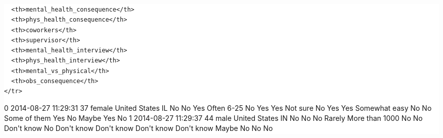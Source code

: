       <th>mental_health_consequence</th>
      <th>phys_health_consequence</th>
      <th>coworkers</th>
      <th>supervisor</th>
      <th>mental_health_interview</th>
      <th>phys_health_interview</th>
      <th>mental_vs_physical</th>
      <th>obs_consequence</th>
    </tr>
  </thead>
  <tbody>
    <tr>
      <th>0</th>
      <td>2014-08-27 11:29:31</td>
      <td>37</td>
      <td>female</td>
      <td>United States</td>
      <td>IL</td>
      <td>No</td>
      <td>No</td>
      <td>Yes</td>
      <td>Often</td>
      <td>6-25</td>
      <td>No</td>
      <td>Yes</td>
      <td>Yes</td>
      <td>Not sure</td>
      <td>No</td>
      <td>Yes</td>
      <td>Yes</td>
      <td>Somewhat easy</td>
      <td>No</td>
      <td>No</td>
      <td>Some of them</td>
      <td>Yes</td>
      <td>No</td>
      <td>Maybe</td>
      <td>Yes</td>
      <td>No</td>
    </tr>
    <tr>
      <th>1</th>
      <td>2014-08-27 11:29:37</td>
      <td>44</td>
      <td>male</td>
      <td>United States</td>
      <td>IN</td>
      <td>No</td>
      <td>No</td>
      <td>No</td>
      <td>Rarely</td>
      <td>More than 1000</td>
      <td>No</td>
      <td>No</td>
      <td>Don't know</td>
      <td>No</td>
      <td>Don't know</td>
      <td>Don't know</td>
      <td>Don't know</td>
      <td>Don't know</td>
      <td>Maybe</td>
      <td>No</td>
      <td>No</td>
      <td>No</td>